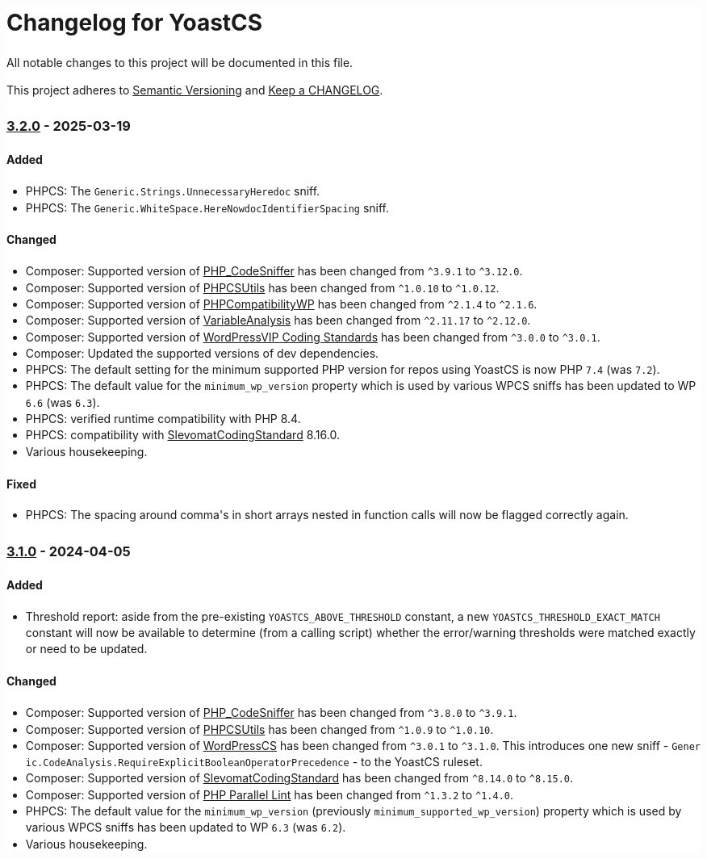 # Changelog for YoastCS

All notable changes to this project will be documented in this file.

This project adheres to [Semantic Versioning](https://semver.org/) and [Keep a CHANGELOG](https://keepachangelog.com/).

### [3.2.0] - 2025-03-19

#### Added
* PHPCS: The `Generic.Strings.UnnecessaryHeredoc` sniff.
* PHPCS: The `Generic.WhiteSpace.HereNowdocIdentifierSpacing` sniff.

#### Changed
* Composer: Supported version of [PHP_CodeSniffer] has been changed from `^3.9.1` to `^3.12.0`.
* Composer: Supported version of [PHPCSUtils] has been changed from `^1.0.10` to `^1.0.12`.
* Composer: Supported version of [PHPCompatibilityWP] has been changed from `^2.1.4` to `^2.1.6`.
* Composer: Supported version of [VariableAnalysis] has been changed from `^2.11.17` to `^2.12.0`.
* Composer: Supported version of [WordPressVIP Coding Standards] has been changed from `^3.0.0` to `^3.0.1`.
* Composer: Updated the supported versions of dev dependencies.
* PHPCS: The default setting for the minimum supported PHP version for repos using YoastCS is now PHP `7.4` (was `7.2`).
* PHPCS: The default value for the `minimum_wp_version` property which is used by various WPCS sniffs has been updated to WP `6.6` (was `6.3`).
* PHPCS: verified runtime compatibility with PHP 8.4.
* PHPCS: compatibility with [SlevomatCodingStandard] 8.16.0.
* Various housekeeping.

#### Fixed
* PHPCS: The spacing around comma's in short arrays nested in function calls will now be flagged correctly again.

### [3.1.0] - 2024-04-05

#### Added

* Threshold report: aside from the pre-existing `YOASTCS_ABOVE_THRESHOLD` constant, a new `YOASTCS_THRESHOLD_EXACT_MATCH` constant will now be available to determine (from a calling script) whether the error/warning thresholds were matched exactly or need to be updated.

#### Changed
* Composer: Supported version of [PHP_CodeSniffer] has been changed from `^3.8.0` to `^3.9.1`.
* Composer: Supported version of [PHPCSUtils] has been changed from `^1.0.9` to `^1.0.10`.
* Composer: Supported version of [WordPressCS] has been changed from `^3.0.1` to `^3.1.0`.
    This introduces one new sniff - `Generic.CodeAnalysis.RequireExplicitBooleanOperatorPrecedence` - to the YoastCS ruleset.
* Composer: Supported version of [SlevomatCodingStandard] has been changed from `^8.14.0` to `^8.15.0`.
* Composer: Supported version of [PHP Parallel Lint] has been changed from `^1.3.2` to `^1.4.0`.
* PHPCS: The default value for the `minimum_wp_version` (previously `minimum_supported_wp_version`) property which is used by various WPCS sniffs has been updated to WP `6.3` (was `6.2`).
* Various housekeeping.


[PHP_CodeSniffer]:               https://github.com/PHPCSStandards/PHP_CodeSniffer/releases
[Composer PHPCS plugin]:         https://github.com/PHPCSStandards/composer-installer/releases
[PHPCompatibilityWP]:            https://github.com/PHPCompatibility/PHPCompatibilityWP#changelog
[PHPCompatibility]:              https://github.com/PHPCompatibility/PHPCompatibility/blob/master/CHANGELOG.md
[PHPCSUtils]:                    https://github.com/PHPCSStandards/PHPCSUtils/releases
[PHPCSExtra]:                    https://github.com/PHPCSStandards/PHPCSExtra/releases
[SlevomatCodingStandard]:        https://github.com/slevomat/coding-standard/releases
[VariableAnalysis]:              https://github.com/sirbrillig/phpcs-variable-analysis/releases
[WordPressCS]:                   https://github.com/WordPress/WordPress-Coding-Standards/blob/develop/CHANGELOG.md
[WordPressVIP Coding Standards]: https://github.com/Automattic/VIP-Coding-Standards/releases
[PHP Mess Detector]:             https://github.com/phpmd/phpmd/blob/master/CHANGELOG
[PHP Parallel Lint]:             https://github.com/php-parallel-lint/PHP-Parallel-Lint/releases
[PHP Console Highlighter]:       https://github.com/php-parallel-lint/PHP-Console-Highlighter/releases
[3.2.0]: https://github.com/Yoast/yoastcs/compare/3.1.0...3.2.0
[3.1.0]: https://github.com/Yoast/yoastcs/compare/3.0.0...3.1.0
[3.0.0]: https://github.com/Yoast/yoastcs/compare/2.3.1...3.0.0
[2.3.1]: https://github.com/Yoast/yoastcs/compare/2.3.0...2.3.1
[2.3.0]: https://github.com/Yoast/yoastcs/compare/2.2.1...2.3.0
[2.2.1]: https://github.com/Yoast/yoastcs/compare/2.2.0...2.2.1
[2.2.0]: https://github.com/Yoast/yoastcs/compare/2.1.0...2.2.0
[2.1.0]: https://github.com/Yoast/yoastcs/compare/2.0.2...2.1.0
[2.0.2]: https://github.com/Yoast/yoastcs/compare/2.0.1...2.0.2
[2.0.1]: https://github.com/Yoast/yoastcs/compare/2.0.0...2.0.1
[2.0.0]: https://github.com/Yoast/yoastcs/compare/1.3.0...2.0.0
[1.3.0]: https://github.com/Yoast/yoastcs/compare/1.2.2...1.3.0
[1.2.2]: https://github.com/Yoast/yoastcs/compare/1.2.1...1.2.2
[1.2.1]: https://github.com/Yoast/yoastcs/compare/1.2.0...1.2.1
[1.2.0]: https://github.com/Yoast/yoastcs/compare/1.1.0...1.2.0
[1.1.0]: https://github.com/Yoast/yoastcs/compare/1.0.0...1.1.0
[1.0.0]: https://github.com/Yoast/yoastcs/compare/0.5.0...1.0.0
[0.5]: https://github.com/Yoast/yoastcs/compare/0.4.3...0.5
[0.4.3]: https://github.com/Yoast/yoastcs/compare/0.4.2...0.4.3
[0.4.2]: https://github.com/Yoast/yoastcs/compare/0.4.1...0.4.2
[0.4.1]: https://github.com/Yoast/yoastcs/compare/0.4...0.4.1
[0.4]: https://github.com/Yoast/yoastcs/compare/0.3...0.4
[0.3]: https://github.com/Yoast/yoastcs/compare/0.2...0.3
[0.2]: https://github.com/Yoast/yoastcs/compare/0.1...0.2
[@GaryJones]: https://github.com/GaryJones